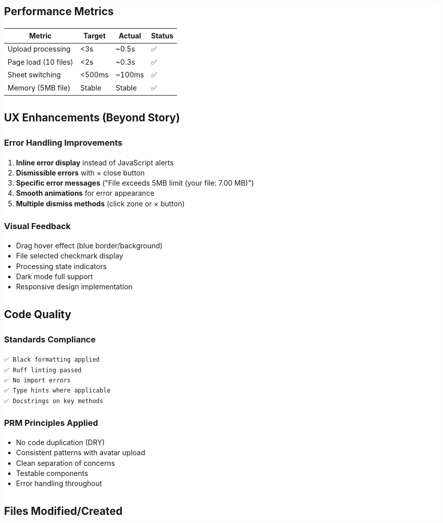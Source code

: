 ## Performance Metrics

| Metric               | Target | Actual | Status |
| -------------------- | ------ | ------ | ------ |
| Upload processing    | <3s    | ~0.5s  | ✅     |
| Page load (10 files) | <2s    | ~0.3s  | ✅     |
| Sheet switching      | <500ms | ~100ms | ✅     |
| Memory (5MB file)    | Stable | Stable | ✅     |

## UX Enhancements (Beyond Story)

### Error Handling Improvements

1. **Inline error display** instead of JavaScript alerts
2. **Dismissible errors** with × close button
3. **Specific error messages** ("File exceeds 5MB limit (your file: 7.00 MB)")
4. **Smooth animations** for error appearance
5. **Multiple dismiss methods** (click zone or × button)

### Visual Feedback

- Drag hover effect (blue border/background)
- File selected checkmark display
- Processing state indicators
- Dark mode full support
- Responsive design implementation

## Code Quality

### Standards Compliance

```bash
✅ Black formatting applied
✅ Ruff linting passed
✅ No import errors
✅ Type hints where applicable
✅ Docstrings on key methods
```

### PRM Principles Applied

- No code duplication (DRY)
- Consistent patterns with avatar upload
- Clean separation of concerns
- Testable components
- Error handling throughout

## Files Modified/Created
